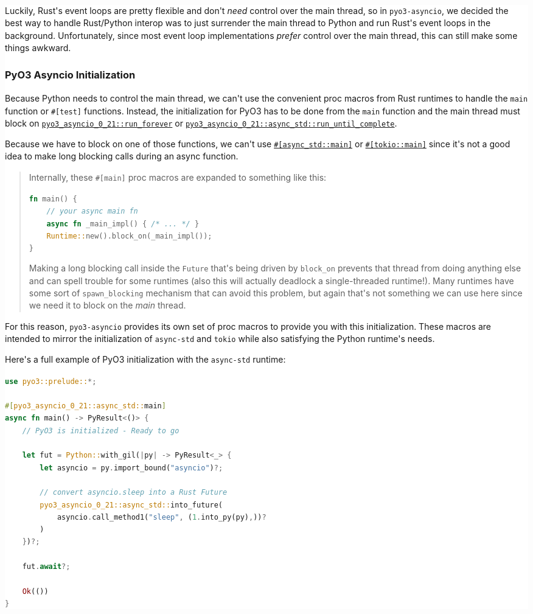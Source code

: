 Luckily, Rust's event loops are pretty flexible and don't _need_ control over the main thread, so in
`pyo3-asyncio`, we decided the best way to handle Rust/Python interop was to just surrender the main
thread to Python and run Rust's event loops in the background. Unfortunately, since most event loop
implementations _prefer_ control over the main thread, this can still make some things awkward.

### PyO3 Asyncio Initialization

Because Python needs to control the main thread, we can't use the convenient proc macros from Rust
runtimes to handle the `main` function or `#[test]` functions. Instead, the initialization for PyO3 has to be done from the `main` function and the main
thread must block on [`pyo3_asyncio_0_21::run_forever`](https://docs.rs/pyo3-asyncio/latest/pyo3_asyncio/fn.run_forever.html) or [`pyo3_asyncio_0_21::async_std::run_until_complete`](https://docs.rs/pyo3-asyncio/latest/pyo3_asyncio/async_std/fn.run_until_complete.html).

Because we have to block on one of those functions, we can't use [`#[async_std::main]`](https://docs.rs/async-std/latest/async_std/attr.main.html) or [`#[tokio::main]`](https://docs.rs/tokio/1.1.0/tokio/attr.main.html)
since it's not a good idea to make long blocking calls during an async function.

> Internally, these `#[main]` proc macros are expanded to something like this:
>
> ```rust compile_fail
> fn main() {
>     // your async main fn
>     async fn _main_impl() { /* ... */ }
>     Runtime::new().block_on(_main_impl());
> }
> ```
>
> Making a long blocking call inside the `Future` that's being driven by `block_on` prevents that
> thread from doing anything else and can spell trouble for some runtimes (also this will actually
> deadlock a single-threaded runtime!). Many runtimes have some sort of `spawn_blocking` mechanism
> that can avoid this problem, but again that's not something we can use here since we need it to
> block on the _main_ thread.

For this reason, `pyo3-asyncio` provides its own set of proc macros to provide you with this
initialization. These macros are intended to mirror the initialization of `async-std` and `tokio`
while also satisfying the Python runtime's needs.

Here's a full example of PyO3 initialization with the `async-std` runtime:

```rust no_run
use pyo3::prelude::*;

#[pyo3_asyncio_0_21::async_std::main]
async fn main() -> PyResult<()> {
    // PyO3 is initialized - Ready to go

    let fut = Python::with_gil(|py| -> PyResult<_> {
        let asyncio = py.import_bound("asyncio")?;

        // convert asyncio.sleep into a Rust Future
        pyo3_asyncio_0_21::async_std::into_future(
            asyncio.call_method1("sleep", (1.into_py(py),))?
        )
    })?;

    fut.await?;

    Ok(())
}
```
